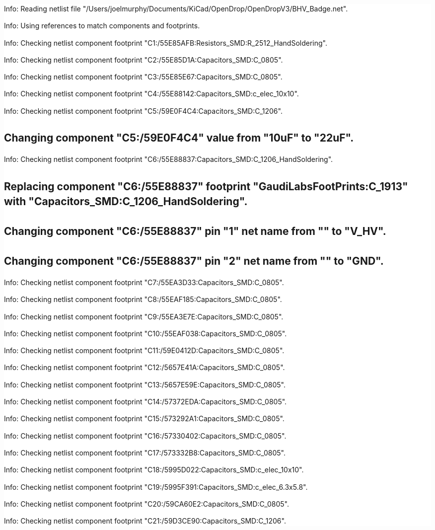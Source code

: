 Info: Reading netlist file "/Users/joelmurphy/Documents/KiCad/OpenDrop/OpenDropV3/BHV_Badge.net".

Info: Using references to match components and footprints.

Info: Checking netlist component footprint "C1:/55E85AFB:Resistors_SMD:R_2512_HandSoldering".

Info: Checking netlist component footprint "C2:/55E85D1A:Capacitors_SMD:C_0805".

Info: Checking netlist component footprint "C3:/55E85E67:Capacitors_SMD:C_0805".

Info: Checking netlist component footprint "C4:/55E88142:Capacitors_SMD:c_elec_10x10".

Info: Checking netlist component footprint "C5:/59E0F4C4:Capacitors_SMD:C_1206".

## Changing component "C5:/59E0F4C4" value from "10uF" to "22uF".

Info: Checking netlist component footprint "C6:/55E88837:Capacitors_SMD:C_1206_HandSoldering".

## Replacing component "C6:/55E88837" footprint "GaudiLabsFootPrints:C_1913" with "Capacitors_SMD:C_1206_HandSoldering".

## Changing component "C6:/55E88837" pin "1" net name from "" to "V_HV".

## Changing component "C6:/55E88837" pin "2" net name from "" to "GND".

Info: Checking netlist component footprint "C7:/55EA3D33:Capacitors_SMD:C_0805".

Info: Checking netlist component footprint "C8:/55EAF185:Capacitors_SMD:C_0805".

Info: Checking netlist component footprint "C9:/55EA3E7E:Capacitors_SMD:C_0805".

Info: Checking netlist component footprint "C10:/55EAF038:Capacitors_SMD:C_0805".

Info: Checking netlist component footprint "C11:/59E0412D:Capacitors_SMD:C_0805".

Info: Checking netlist component footprint "C12:/5657E41A:Capacitors_SMD:C_0805".

Info: Checking netlist component footprint "C13:/5657E59E:Capacitors_SMD:C_0805".

Info: Checking netlist component footprint "C14:/57372EDA:Capacitors_SMD:C_0805".

Info: Checking netlist component footprint "C15:/573292A1:Capacitors_SMD:C_0805".

Info: Checking netlist component footprint "C16:/57330402:Capacitors_SMD:C_0805".

Info: Checking netlist component footprint "C17:/573332B8:Capacitors_SMD:C_0805".

Info: Checking netlist component footprint "C18:/5995D022:Capacitors_SMD:c_elec_10x10".

Info: Checking netlist component footprint "C19:/5995F391:Capacitors_SMD:c_elec_6.3x5.8".

Info: Checking netlist component footprint "C20:/59CA60E2:Capacitors_SMD:C_0805".

Info: Checking netlist component footprint "C21:/59D3CE90:Capacitors_SMD:C_1206".
